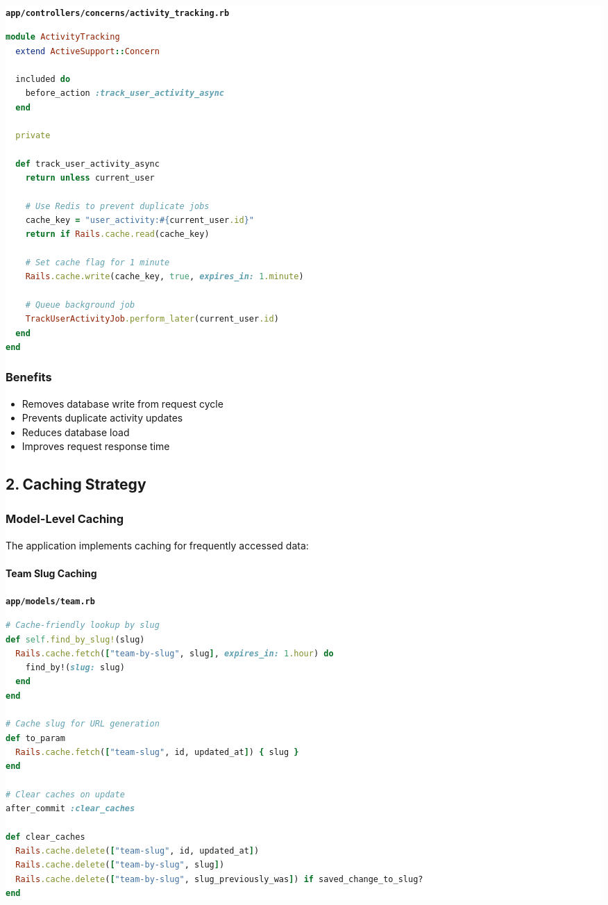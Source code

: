 **`app/controllers/concerns/activity_tracking.rb`**
```ruby
module ActivityTracking
  extend ActiveSupport::Concern

  included do
    before_action :track_user_activity_async
  end

  private

  def track_user_activity_async
    return unless current_user

    # Use Redis to prevent duplicate jobs
    cache_key = "user_activity:#{current_user.id}"
    return if Rails.cache.read(cache_key)

    # Set cache flag for 1 minute
    Rails.cache.write(cache_key, true, expires_in: 1.minute)

    # Queue background job
    TrackUserActivityJob.perform_later(current_user.id)
  end
end
```

### Benefits

- Removes database write from request cycle
- Prevents duplicate activity updates
- Reduces database load
- Improves request response time

## 2. Caching Strategy

### Model-Level Caching

The application implements caching for frequently accessed data:

#### Team Slug Caching

**`app/models/team.rb`**
```ruby
# Cache-friendly lookup by slug
def self.find_by_slug!(slug)
  Rails.cache.fetch(["team-by-slug", slug], expires_in: 1.hour) do
    find_by!(slug: slug)
  end
end

# Cache slug for URL generation
def to_param
  Rails.cache.fetch(["team-slug", id, updated_at]) { slug }
end

# Clear caches on update
after_commit :clear_caches

def clear_caches
  Rails.cache.delete(["team-slug", id, updated_at])
  Rails.cache.delete(["team-by-slug", slug])
  Rails.cache.delete(["team-by-slug", slug_previously_was]) if saved_change_to_slug?
end
```